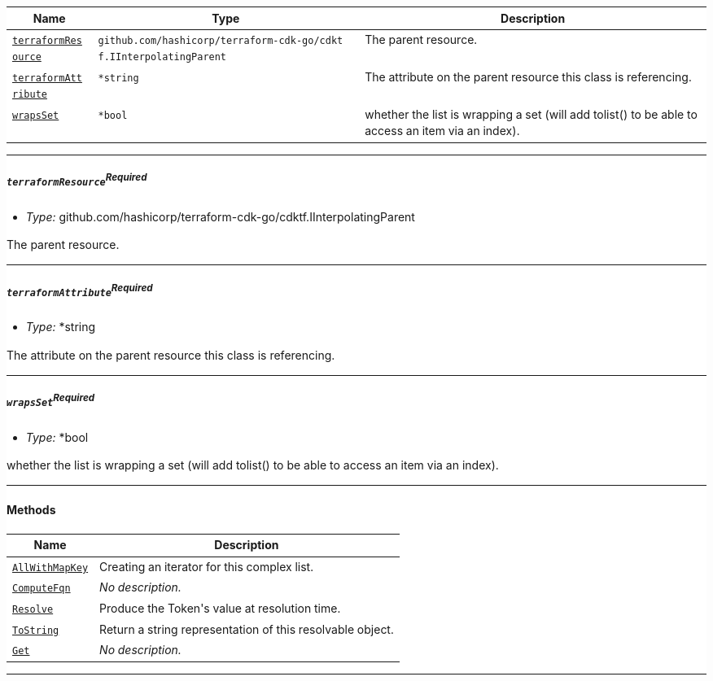 | **Name** | **Type** | **Description** |
| --- | --- | --- |
| <code><a href="#@cdktf/provider-databricks.dataDatabricksOnlineStores.DataDatabricksOnlineStoresOnlineStoresList.Initializer.parameter.terraformResource">terraformResource</a></code> | <code>github.com/hashicorp/terraform-cdk-go/cdktf.IInterpolatingParent</code> | The parent resource. |
| <code><a href="#@cdktf/provider-databricks.dataDatabricksOnlineStores.DataDatabricksOnlineStoresOnlineStoresList.Initializer.parameter.terraformAttribute">terraformAttribute</a></code> | <code>*string</code> | The attribute on the parent resource this class is referencing. |
| <code><a href="#@cdktf/provider-databricks.dataDatabricksOnlineStores.DataDatabricksOnlineStoresOnlineStoresList.Initializer.parameter.wrapsSet">wrapsSet</a></code> | <code>*bool</code> | whether the list is wrapping a set (will add tolist() to be able to access an item via an index). |

---

##### `terraformResource`<sup>Required</sup> <a name="terraformResource" id="@cdktf/provider-databricks.dataDatabricksOnlineStores.DataDatabricksOnlineStoresOnlineStoresList.Initializer.parameter.terraformResource"></a>

- *Type:* github.com/hashicorp/terraform-cdk-go/cdktf.IInterpolatingParent

The parent resource.

---

##### `terraformAttribute`<sup>Required</sup> <a name="terraformAttribute" id="@cdktf/provider-databricks.dataDatabricksOnlineStores.DataDatabricksOnlineStoresOnlineStoresList.Initializer.parameter.terraformAttribute"></a>

- *Type:* *string

The attribute on the parent resource this class is referencing.

---

##### `wrapsSet`<sup>Required</sup> <a name="wrapsSet" id="@cdktf/provider-databricks.dataDatabricksOnlineStores.DataDatabricksOnlineStoresOnlineStoresList.Initializer.parameter.wrapsSet"></a>

- *Type:* *bool

whether the list is wrapping a set (will add tolist() to be able to access an item via an index).

---

#### Methods <a name="Methods" id="Methods"></a>

| **Name** | **Description** |
| --- | --- |
| <code><a href="#@cdktf/provider-databricks.dataDatabricksOnlineStores.DataDatabricksOnlineStoresOnlineStoresList.allWithMapKey">AllWithMapKey</a></code> | Creating an iterator for this complex list. |
| <code><a href="#@cdktf/provider-databricks.dataDatabricksOnlineStores.DataDatabricksOnlineStoresOnlineStoresList.computeFqn">ComputeFqn</a></code> | *No description.* |
| <code><a href="#@cdktf/provider-databricks.dataDatabricksOnlineStores.DataDatabricksOnlineStoresOnlineStoresList.resolve">Resolve</a></code> | Produce the Token's value at resolution time. |
| <code><a href="#@cdktf/provider-databricks.dataDatabricksOnlineStores.DataDatabricksOnlineStoresOnlineStoresList.toString">ToString</a></code> | Return a string representation of this resolvable object. |
| <code><a href="#@cdktf/provider-databricks.dataDatabricksOnlineStores.DataDatabricksOnlineStoresOnlineStoresList.get">Get</a></code> | *No description.* |

---